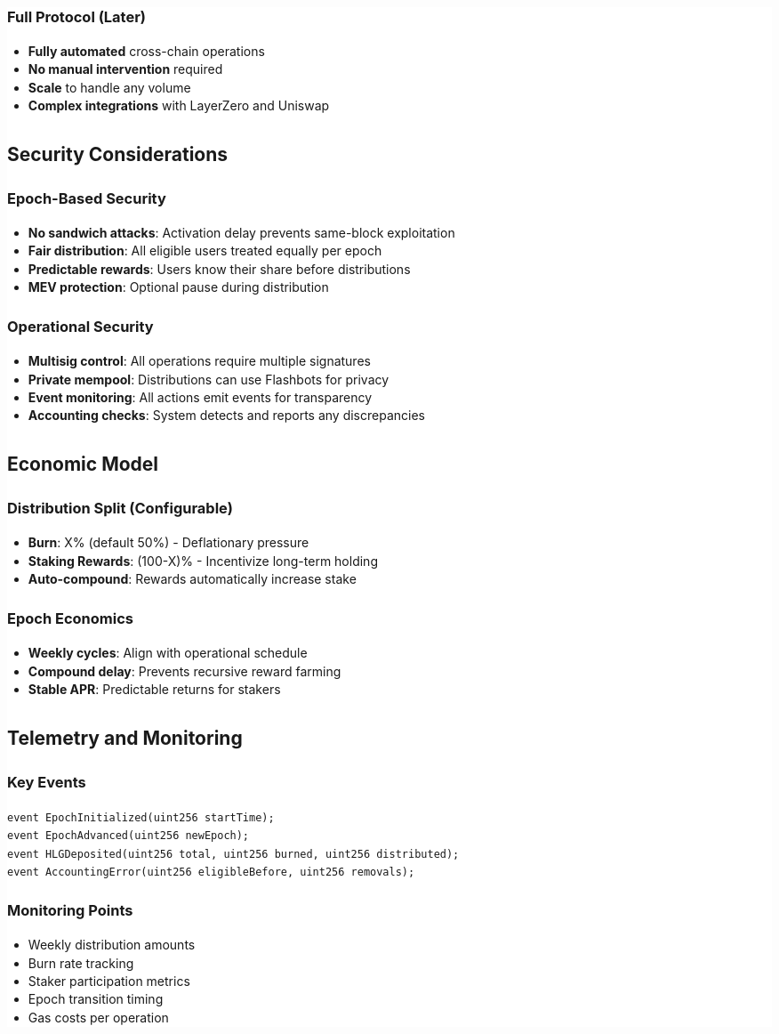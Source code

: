 ### Full Protocol (Later)
- **Fully automated** cross-chain operations
- **No manual intervention** required
- **Scale** to handle any volume
- **Complex integrations** with LayerZero and Uniswap

## Security Considerations

### Epoch-Based Security
- **No sandwich attacks**: Activation delay prevents same-block exploitation
- **Fair distribution**: All eligible users treated equally per epoch
- **Predictable rewards**: Users know their share before distributions
- **MEV protection**: Optional pause during distribution

### Operational Security
- **Multisig control**: All operations require multiple signatures
- **Private mempool**: Distributions can use Flashbots for privacy
- **Event monitoring**: All actions emit events for transparency
- **Accounting checks**: System detects and reports any discrepancies

## Economic Model

### Distribution Split (Configurable)
- **Burn**: X% (default 50%) - Deflationary pressure
- **Staking Rewards**: (100-X)% - Incentivize long-term holding
- **Auto-compound**: Rewards automatically increase stake

### Epoch Economics
- **Weekly cycles**: Align with operational schedule
- **Compound delay**: Prevents recursive reward farming
- **Stable APR**: Predictable returns for stakers

## Telemetry and Monitoring

### Key Events
```solidity
event EpochInitialized(uint256 startTime);
event EpochAdvanced(uint256 newEpoch);
event HLGDeposited(uint256 total, uint256 burned, uint256 distributed);
event AccountingError(uint256 eligibleBefore, uint256 removals);
```

### Monitoring Points
- Weekly distribution amounts
- Burn rate tracking
- Staker participation metrics
- Epoch transition timing
- Gas costs per operation
